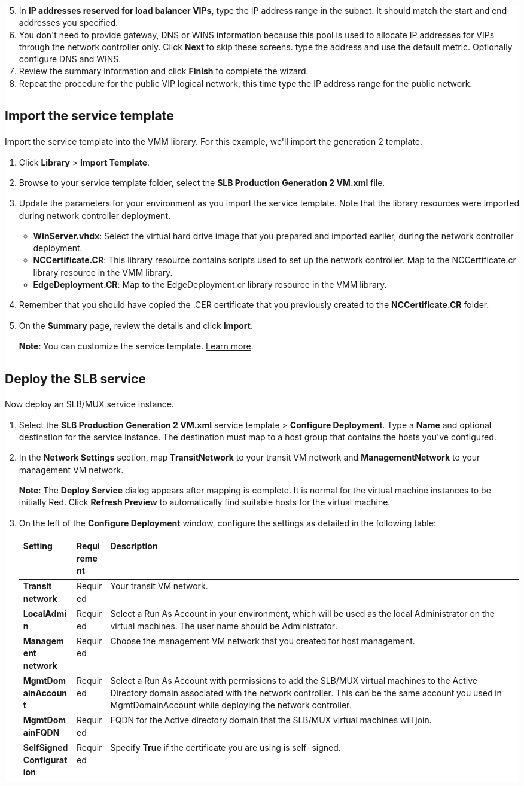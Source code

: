 5.  In **IP addresses reserved for load balancer VIPs**, type the IP address range in the subnet. It should match the start and end addresses you specified.
6.  You don't need to provide gateway, DNS or WINS information because this pool is used to allocate IP addresses for VIPs through the network controller only. Click **Next** to skip these screens. type the address and use the default metric. Optionally configure DNS and WINS.
7.  Review the summary information and click **Finish** to complete the wizard.
8. Repeat the procedure for the public VIP logical network, this time type the IP address range for the public network.


## Import the service template ##

Import the service template into the VMM library. For this example, we'll import the generation 2 template.

1. Click **Library** > **Import Template**.
2. Browse to your service template folder, select the **SLB Production Generation 2 VM.xml** file.
3. Update the parameters for your environment as you import the service template. Note that the library resources were imported during network controller deployment.

    - **WinServer.vhdx**: Select the virtual hard drive image that you prepared and imported earlier, during the network controller deployment.
    - **NCCertificate.CR**: This library resource contains scripts used to set up the network controller. Map to the NCCertificate.cr library resource in the VMM library.
    - **EdgeDeployment.CR**: Map to the EdgeDeployment.cr library resource in the VMM library.

4. Remember that you should have copied the .CER certificate that you previously created to the **NCCertificate.CR** folder.
5. On the **Summary** page, review the details and click **Import**.

    **Note**: You can customize the service template. [Learn more](sdn-controller.md#customize-the-template).

## Deploy the SLB service

Now deploy an SLB/MUX service instance.

1.  Select the **SLB Production Generation 2 VM.xml** service template > **Configure Deployment**. Type a **Name** and optional destination for the service instance. The destination must map to a host group that contains the hosts you've configured.
2.  In the **Network Settings** section, map **TransitNetwork** to your transit VM network and **ManagementNetwork** to your management VM network.

    **Note**: The **Deploy Service** dialog appears after mapping is complete. It is normal for the virtual machine instances to be initially Red. Click **Refresh Preview** to automatically find suitable hosts for the virtual machine.
3. On the left of the **Configure Deployment** window, configure the settings as detailed in the following table:

    **Setting** | **Requirement** | **Description**
    --- |--- |---
    **Transit network** | Required | Your transit VM network.
    **LocalAdmin** | Required | Select a Run As Account in your environment, which will be used as the local Administrator on the virtual machines. The user name should be Administrator.   
    **Management network** | Required | Choose the management VM network that you created for host management.
    **MgmtDomainAccount** | Required | Select a Run As Account with permissions to add the SLB/MUX virtual machines to the Active Directory domain associated with the network controller. This can be the same account you used in MgmtDomainAccount while deploying the network controller.
    **MgmtDomainFQDN** | Required | FQDN for the Active directory domain that the SLB/MUX virtual machines will join.
    **SelfSignedConfiguration** | Required | Specify **True** if the certificate you are using is self-signed.
